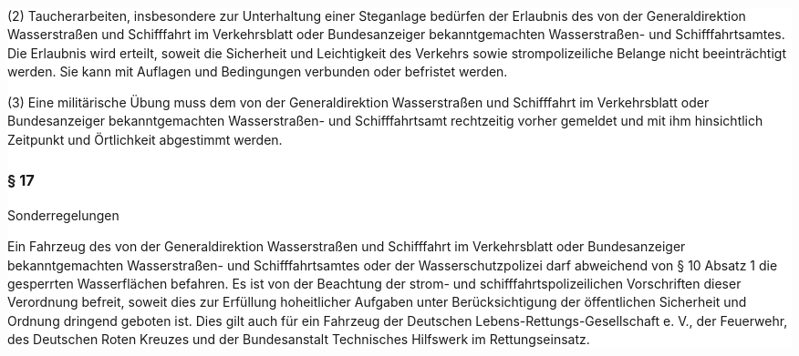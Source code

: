 </div>

<div class="jurAbsatz">

(2) Taucherarbeiten, insbesondere zur Unterhaltung einer Steganlage
bedürfen der Erlaubnis des von der Generaldirektion Wasserstraßen und
Schifffahrt im Verkehrsblatt oder Bundesanzeiger bekanntgemachten
Wasserstraßen- und Schifffahrtsamtes. Die Erlaubnis wird erteilt, soweit
die Sicherheit und Leichtigkeit des Verkehrs sowie strompolizeiliche
Belange nicht beeinträchtigt werden. Sie kann mit Auflagen und
Bedingungen verbunden oder befristet werden.

</div>

<div class="jurAbsatz">

(3) Eine militärische Übung muss dem von der Generaldirektion
Wasserstraßen und Schifffahrt im Verkehrsblatt oder Bundesanzeiger
bekanntgemachten Wasserstraßen- und Schifffahrtsamt rechtzeitig vorher
gemeldet und mit ihm hinsichtlich Zeitpunkt und Örtlichkeit abgestimmt
werden.

</div>

</div>

</div>

</div>

<span id="BJNR703310013BJNE001801305.html"></span>

### § 17  
Sonderregelungen

<div>

<div class="jnhtml">

<div>

<div class="jurAbsatz">

Ein Fahrzeug des von der Generaldirektion Wasserstraßen und Schifffahrt
im Verkehrsblatt oder Bundesanzeiger bekanntgemachten Wasserstraßen- und
Schifffahrtsamtes oder der Wasserschutzpolizei darf abweichend von § 10
Absatz 1 die gesperrten Wasserflächen befahren. Es ist von der Beachtung
der strom- und schifffahrtspolizeilichen Vorschriften dieser Verordnung
befreit, soweit dies zur Erfüllung hoheitlicher Aufgaben unter
Berücksichtigung der öffentlichen Sicherheit und Ordnung dringend
geboten ist. Dies gilt auch für ein Fahrzeug der Deutschen
Lebens-Rettungs-Gesellschaft e. V., der Feuerwehr, des Deutschen Roten
Kreuzes und der Bundesanstalt Technisches Hilfswerk im Rettungseinsatz.

</div>

</div>

</div>
